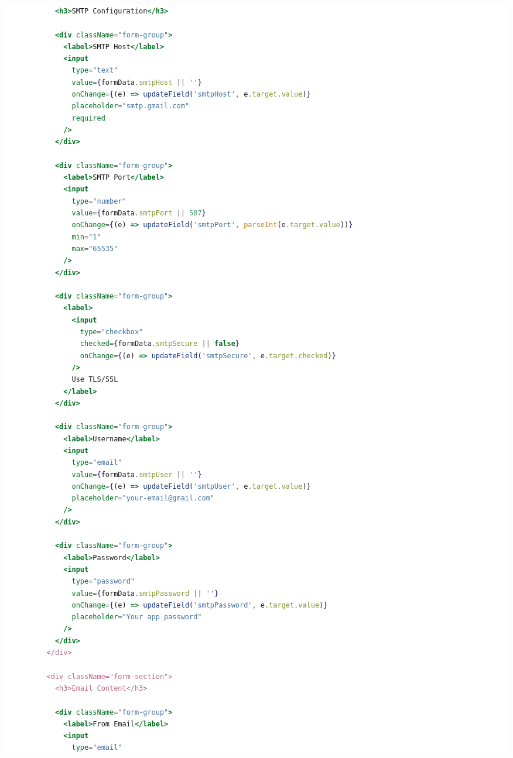 ```jsx
            <h3>SMTP Configuration</h3>
            
            <div className="form-group">
              <label>SMTP Host</label>
              <input
                type="text"
                value={formData.smtpHost || ''}
                onChange={(e) => updateField('smtpHost', e.target.value)}
                placeholder="smtp.gmail.com"
                required
              />
            </div>

            <div className="form-group">
              <label>SMTP Port</label>
              <input
                type="number"
                value={formData.smtpPort || 587}
                onChange={(e) => updateField('smtpPort', parseInt(e.target.value))}
                min="1"
                max="65535"
              />
            </div>

            <div className="form-group">
              <label>
                <input
                  type="checkbox"
                  checked={formData.smtpSecure || false}
                  onChange={(e) => updateField('smtpSecure', e.target.checked)}
                />
                Use TLS/SSL
              </label>
            </div>

            <div className="form-group">
              <label>Username</label>
              <input
                type="email"
                value={formData.smtpUser || ''}
                onChange={(e) => updateField('smtpUser', e.target.value)}
                placeholder="your-email@gmail.com"
              />
            </div>

            <div className="form-group">
              <label>Password</label>
              <input
                type="password"
                value={formData.smtpPassword || ''}
                onChange={(e) => updateField('smtpPassword', e.target.value)}
                placeholder="Your app password"
              />
            </div>
          </div>

          <div className="form-section">
            <h3>Email Content</h3>
            
            <div className="form-group">
              <label>From Email</label>
              <input
                type="email"
```